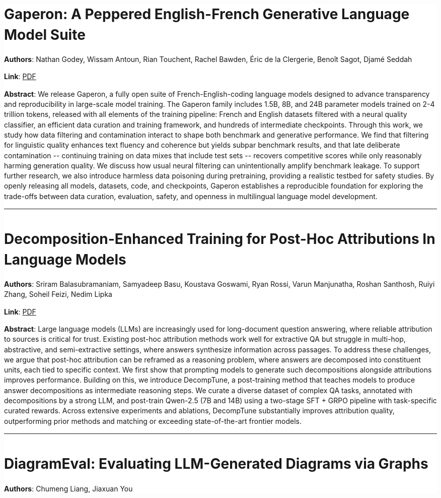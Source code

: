 # Gaperon: A Peppered English-French Generative Language Model Suite 

**Authors**: Nathan Godey, Wissam Antoun, Rian Touchent, Rachel Bawden, Éric de la Clergerie, Benoît Sagot, Djamé Seddah  

**Link**: [PDF](https://arxiv.org/pdf/2510.25771)  

**Abstract**: We release Gaperon, a fully open suite of French-English-coding language models designed to advance transparency and reproducibility in large-scale model training. The Gaperon family includes 1.5B, 8B, and 24B parameter models trained on 2-4 trillion tokens, released with all elements of the training pipeline: French and English datasets filtered with a neural quality classifier, an efficient data curation and training framework, and hundreds of intermediate checkpoints. Through this work, we study how data filtering and contamination interact to shape both benchmark and generative performance. We find that filtering for linguistic quality enhances text fluency and coherence but yields subpar benchmark results, and that late deliberate contamination -- continuing training on data mixes that include test sets -- recovers competitive scores while only reasonably harming generation quality. We discuss how usual neural filtering can unintentionally amplify benchmark leakage. To support further research, we also introduce harmless data poisoning during pretraining, providing a realistic testbed for safety studies. By openly releasing all models, datasets, code, and checkpoints, Gaperon establishes a reproducible foundation for exploring the trade-offs between data curation, evaluation, safety, and openness in multilingual language model development. 

---
# Decomposition-Enhanced Training for Post-Hoc Attributions In Language Models 

**Authors**: Sriram Balasubramaniam, Samyadeep Basu, Koustava Goswami, Ryan Rossi, Varun Manjunatha, Roshan Santhosh, Ruiyi Zhang, Soheil Feizi, Nedim Lipka  

**Link**: [PDF](https://arxiv.org/pdf/2510.25766)  

**Abstract**: Large language models (LLMs) are increasingly used for long-document question answering, where reliable attribution to sources is critical for trust. Existing post-hoc attribution methods work well for extractive QA but struggle in multi-hop, abstractive, and semi-extractive settings, where answers synthesize information across passages. To address these challenges, we argue that post-hoc attribution can be reframed as a reasoning problem, where answers are decomposed into constituent units, each tied to specific context. We first show that prompting models to generate such decompositions alongside attributions improves performance. Building on this, we introduce DecompTune, a post-training method that teaches models to produce answer decompositions as intermediate reasoning steps. We curate a diverse dataset of complex QA tasks, annotated with decompositions by a strong LLM, and post-train Qwen-2.5 (7B and 14B) using a two-stage SFT + GRPO pipeline with task-specific curated rewards. Across extensive experiments and ablations, DecompTune substantially improves attribution quality, outperforming prior methods and matching or exceeding state-of-the-art frontier models. 

---
# DiagramEval: Evaluating LLM-Generated Diagrams via Graphs 

**Authors**: Chumeng Liang, Jiaxuan You  
